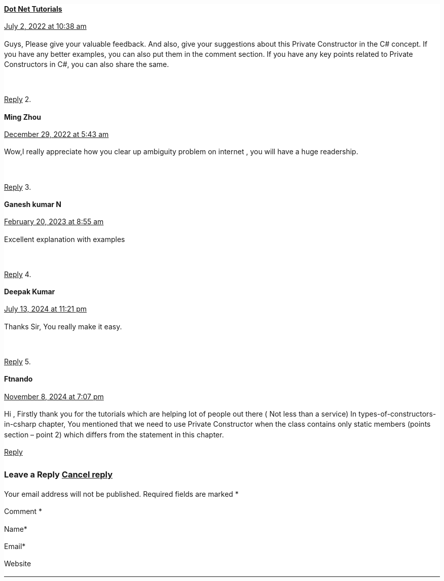 **[Dot Net Tutorials](https://dotnettutorials.net)**

[July 2, 2022 at 10:38 am](https://dotnettutorials.net/lesson/private-constructors-in-csharp/#comment-3212)

Guys,
Please give your valuable feedback. And also, give your suggestions about this Private Constructor in the C# concept. If you have any better examples, you can also put them in the comment section. If you have any key points related to Private Constructors in C#, you can also share the same.

[Reply](https://dotnettutorials.net/lesson/private-constructors-in-csharp//#comment-3212)
2. ![](data:image/svg+xml,%3Csvg%20xmlns=%22http://www.w3.org/2000/svg%22%20width=%2250%22%20height=%2250%22%3E%3C/svg%3E)

**Ming Zhou**

[December 29, 2022 at 5:43 am](https://dotnettutorials.net/lesson/private-constructors-in-csharp/#comment-3956)

Wow,I really appreciate how you clear up ambiguity problem on internet , you will have a huge readership.

[Reply](https://dotnettutorials.net/lesson/private-constructors-in-csharp//#comment-3956)
3. ![](data:image/svg+xml,%3Csvg%20xmlns=%22http://www.w3.org/2000/svg%22%20width=%2250%22%20height=%2250%22%3E%3C/svg%3E)

**Ganesh kumar N**

[February 20, 2023 at 8:55 am](https://dotnettutorials.net/lesson/private-constructors-in-csharp/#comment-4066)

Excellent explanation with examples

[Reply](https://dotnettutorials.net/lesson/private-constructors-in-csharp//#comment-4066)
4. ![](data:image/svg+xml,%3Csvg%20xmlns=%22http://www.w3.org/2000/svg%22%20width=%2250%22%20height=%2250%22%3E%3C/svg%3E)

**Deepak Kumar**

[July 13, 2024 at 11:21 pm](https://dotnettutorials.net/lesson/private-constructors-in-csharp/#comment-5645)

Thanks Sir, You really make it easy.

[Reply](https://dotnettutorials.net/lesson/private-constructors-in-csharp//#comment-5645)
5. ![](data:image/svg+xml,%3Csvg%20xmlns=%22http://www.w3.org/2000/svg%22%20width=%2250%22%20height=%2250%22%3E%3C/svg%3E)

**Ftnando**

[November 8, 2024 at 7:07 pm](https://dotnettutorials.net/lesson/private-constructors-in-csharp/#comment-5879)

Hi , Firstly thank you for the tutorials which are helping lot of people out there ( Not less than a service)
In types-of-constructors-in-csharp chapter, You mentioned that we need to use Private Constructor when the class contains only static members (points section – point 2) which differs from the statement in this chapter.

[Reply](https://dotnettutorials.net/lesson/private-constructors-in-csharp//#comment-5879)

### Leave a Reply [Cancel reply](/lesson/private-constructors-in-csharp/#respond)

Your email address will not be published. Required fields are marked \*

Comment \* 

Name\*

Email\*

Website

---
